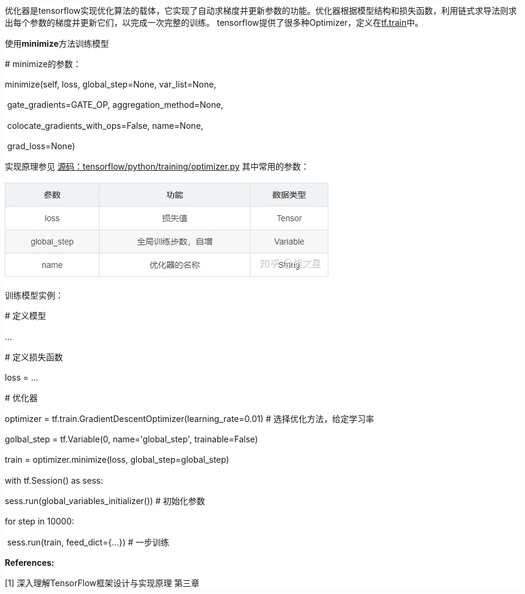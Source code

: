 优化器是tensorflow实现优化算法的载体，它实现了自动求梯度并更新参数的功能。优化器根据模型结构和损失函数，利用链式求导法则求出每个参数的梯度并更新它们，以完成一次完整的训练。
 tensorflow提供了很多种Optimizer，定义在[tf.train](http://link.zhihu.com/?target=https%3A//www.tensorflow.org/api_docs/python/tf/train/Optimizer%3Fhl%3Dzh-cn)中。

使用**minimize**方法训练模型

\# minimize的参数：

minimize(self, loss, global_step=None, var_list=None,

​     gate_gradients=GATE_OP, aggregation_method=None,

​     colocate_gradients_with_ops=False, name=None,

​     grad_loss=None)

实现原理参见 [源码：tensorflow/python/training/optimizer.py](http://link.zhihu.com/?target=https%3A//github.com/tensorflow/tensorflow/blob/r1.12/tensorflow/python/training/optimizer.py)
 其中常用的参数：

![img](RNN系列.assets/clip_image009.jpg)

训练模型实例：

\# 定义模型

...

\# 定义损失函数

loss = ...

\# 优化器

optimizer = tf.train.GradientDescentOptimizer(learning_rate=0.01) # 选择优化方法，给定学习率

golbal_step = tf.Variable(0, name='global_step', trainable=False)

train = optimizer.minimize(loss, global_step=global_step)

 

with tf.Session() as sess:

  sess.run(global_variables_initializer()) # 初始化参数

  for step in 10000:

​    sess.run(train, feed_dict={...}) # 一步训练

**References:**

[1] 深入理解TensorFlow框架设计与实现原理 第三章
